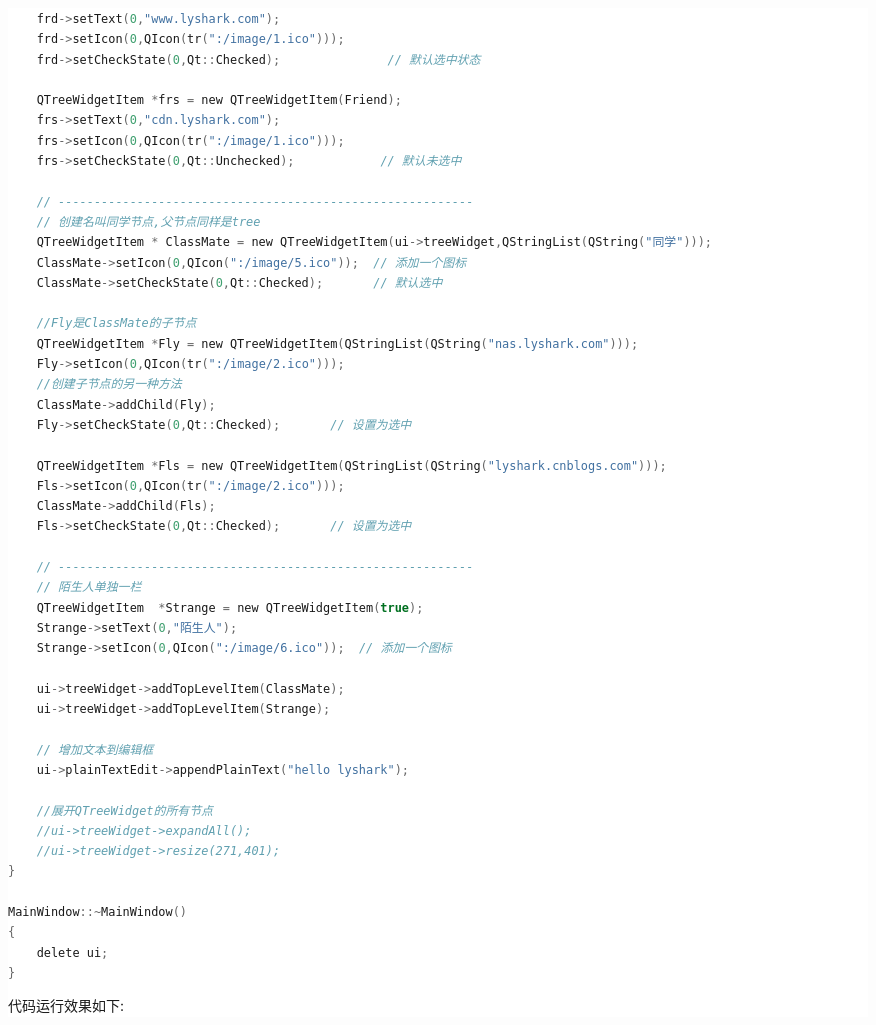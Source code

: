 ```C
    frd->setText(0,"www.lyshark.com");
    frd->setIcon(0,QIcon(tr(":/image/1.ico")));
    frd->setCheckState(0,Qt::Checked);               // 默认选中状态

    QTreeWidgetItem *frs = new QTreeWidgetItem(Friend);
    frs->setText(0,"cdn.lyshark.com");
    frs->setIcon(0,QIcon(tr(":/image/1.ico")));
    frs->setCheckState(0,Qt::Unchecked);            // 默认未选中

    // ----------------------------------------------------------
    // 创建名叫同学节点,父节点同样是tree
    QTreeWidgetItem * ClassMate = new QTreeWidgetItem(ui->treeWidget,QStringList(QString("同学")));
    ClassMate->setIcon(0,QIcon(":/image/5.ico"));  // 添加一个图标
    ClassMate->setCheckState(0,Qt::Checked);       // 默认选中

    //Fly是ClassMate的子节点
    QTreeWidgetItem *Fly = new QTreeWidgetItem(QStringList(QString("nas.lyshark.com")));
    Fly->setIcon(0,QIcon(tr(":/image/2.ico")));
    //创建子节点的另一种方法
    ClassMate->addChild(Fly);
    Fly->setCheckState(0,Qt::Checked);       // 设置为选中

    QTreeWidgetItem *Fls = new QTreeWidgetItem(QStringList(QString("lyshark.cnblogs.com")));
    Fls->setIcon(0,QIcon(tr(":/image/2.ico")));
    ClassMate->addChild(Fls);
    Fls->setCheckState(0,Qt::Checked);       // 设置为选中

    // ----------------------------------------------------------
    // 陌生人单独一栏
    QTreeWidgetItem  *Strange = new QTreeWidgetItem(true);
    Strange->setText(0,"陌生人");
    Strange->setIcon(0,QIcon(":/image/6.ico"));  // 添加一个图标

    ui->treeWidget->addTopLevelItem(ClassMate);
    ui->treeWidget->addTopLevelItem(Strange);

    // 增加文本到编辑框
    ui->plainTextEdit->appendPlainText("hello lyshark");

    //展开QTreeWidget的所有节点
    //ui->treeWidget->expandAll();
    //ui->treeWidget->resize(271,401);
}

MainWindow::~MainWindow()
{
    delete ui;
}
```

代码运行效果如下:
